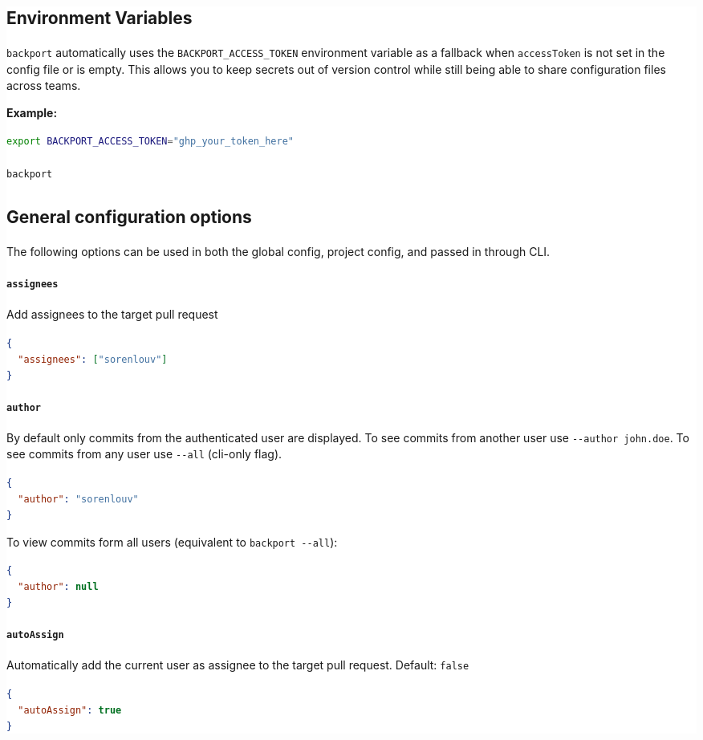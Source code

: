## Environment Variables

`backport` automatically uses the `BACKPORT_ACCESS_TOKEN` environment variable as a fallback when `accessToken` is not set in the config file or is empty. This allows you to keep secrets out of version control while still being able to share configuration files across teams.

**Example:**

```bash
export BACKPORT_ACCESS_TOKEN="ghp_your_token_here"

backport
```

## General configuration options

The following options can be used in both the global config, project config, and passed in through CLI.

#### `assignees`

Add assignees to the target pull request

```json
{
  "assignees": ["sorenlouv"]
}
```

#### `author`

By default only commits from the authenticated user are displayed. To see commits from another user use `--author john.doe`. To see commits from any user use `--all` (cli-only flag).

```json
{
  "author": "sorenlouv"
}
```

To view commits form all users (equivalent to `backport --all`):

```json
{
  "author": null
}
```

#### `autoAssign`

Automatically add the current user as assignee to the target pull request.
Default: `false`

```json
{
  "autoAssign": true
}
```
